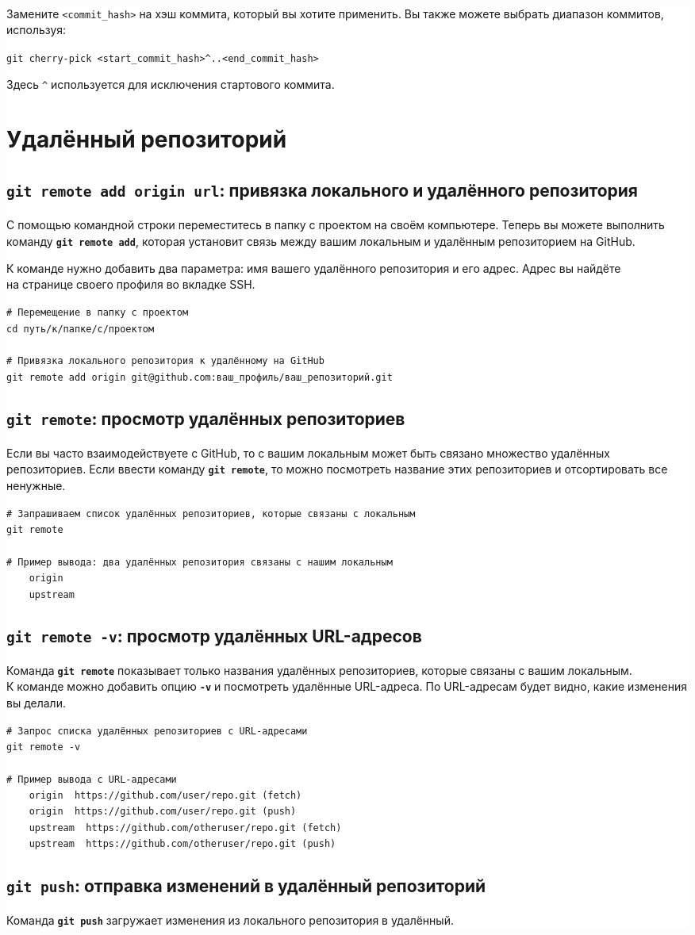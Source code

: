 Замените `<commit_hash>` на хэш коммита, который вы хотите применить. Вы также можете выбрать диапазон коммитов, используя:
```shell
git cherry-pick <start_commit_hash>^..<end_commit_hash>
```

Здесь `^` используется для исключения стартового коммита.
# Удалённый репозиторий
## `git remote add origin url`: привязка локального и удалённого репозитория
С помощью командной строки переместитесь в папку с проектом на своём компьютере. Теперь вы можете выполнить команду **`git remote add`**, которая установит связь между вашим локальным и удалённым репозиторием на GitHub.

К команде нужно добавить два параметра: имя вашего удалённого репозитория и его адрес. Адрес вы найдёте на странице своего профиля во вкладке SSH.
```shell
# Перемещение в папку с проектом
cd путь/к/папке/с/проектом

# Привязка локального репозитория к удалённому на GitHub
git remote add origin git@github.com:ваш_профиль/ваш_репозиторий.git
```
## `git remote`: просмотр удалённых репозиториев
Если вы часто взаимодействуете с GitHub, то с вашим локальным может быть связано множество удалённых репозиториев. Если ввести команду **`git remote`**, то можно посмотреть название этих репозиториев и отсортировать все ненужные.
```shell
# Запрашиваем список удалённых репозиториев, которые связаны с локальным
git remote

# Пример вывода: два удалённых репозитория связаны с нашим локальным
	origin
	upstream
```
## `git remote -v`: просмотр удалённых URL-адресов
Команда **`git remote`** показывает только названия удалённых репозиториев, которые связаны с вашим локальным. К команде можно добавить опцию **`-v`** и посмотреть удалённые URL-адреса. По URL-адресам будет видно, какие изменения вы делали.
```shell
# Запрос списка удалённых репозиториев с URL-адресами
git remote -v

# Пример вывода с URL-адресами
	origin  https://github.com/user/repo.git (fetch)
	origin  https://github.com/user/repo.git (push)
	upstream  https://github.com/otheruser/repo.git (fetch)
	upstream  https://github.com/otheruser/repo.git (push)
```
## `git push`: отправка изменений в удалённый репозиторий
Команда **`git push`** загружает изменения из локального репозитория в удалённый.
